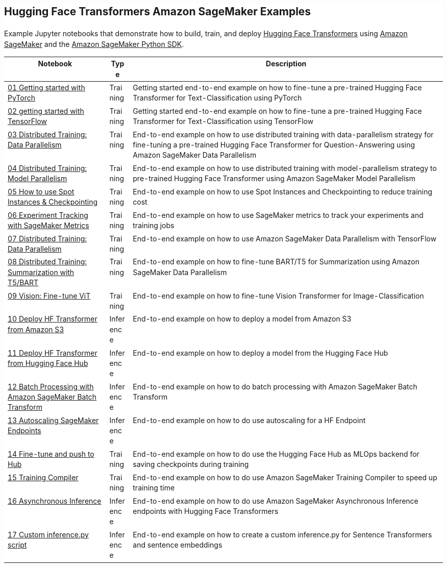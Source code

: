 

## Hugging Face Transformers Amazon SageMaker Examples

Example Jupyter notebooks that demonstrate how to build, train, and deploy [Hugging Face Transformers](https://github.com/huggingface/transformers) using [Amazon SageMaker](https://docs.aws.amazon.com/sagemaker/latest/dg/whatis.html) and the [Amazon SageMaker Python SDK](https://sagemaker.readthedocs.io/en/stable/).


| Notebook                                                                                                                                                    | Type     | Description                                                                                                                            |
|-------------------------------------------------------------------------------------------------------------------------------------------------------------|----------|----------------------------------------------------------------------------------------------------------------------------------------|
| [01 Getting started with PyTorch](https://github.com/huggingface/notebooks/blob/main/sagemaker/01_getting_started_pytorch/sagemaker-notebook.ipynb)       | Training | Getting started end-to-end example on how to fine-tune a pre-trained Hugging Face Transformer for Text-Classification using PyTorch    |
| [02 getting started with TensorFlow](https://github.com/huggingface/notebooks/blob/main/sagemaker/02_getting_started_tensorflow/sagemaker-notebook.ipynb) | Training | Getting started end-to-end example on how to fine-tune a pre-trained Hugging Face Transformer for Text-Classification using TensorFlow |
| [03 Distributed Training: Data Parallelism](https://github.com/huggingface/notebooks/blob/main/sagemaker/03_distributed_training_data_parallelism/sagemaker-notebook.ipynb) | Training | End-to-end example on how to use distributed training with data-parallelism strategy for fine-tuning a pre-trained Hugging Face Transformer for Question-Answering using Amazon SageMaker Data Parallelism |
| [04 Distributed Training: Model Parallelism](https://github.com/huggingface/notebooks/blob/main/sagemaker/04_distributed_training_model_parallelism/sagemaker-notebook.ipynb) | Training | End-to-end example on how to use distributed training with model-parallelism strategy to pre-trained Hugging Face Transformer using Amazon SageMaker Model Parallelism |
| [05 How to use Spot Instances & Checkpointing](https://github.com/huggingface/notebooks/blob/main/sagemaker/05_spot_instances/sagemaker-notebook.ipynb) | Training | End-to-end example on how to use Spot Instances and Checkpointing to reduce training cost |
| [06 Experiment Tracking with SageMaker Metrics](https://github.com/huggingface/notebooks/tree/master/sagemaker/06_sagemaker_metrics) | Training | End-to-end example on how to use SageMaker metrics to track your experiments and training jobs |
| [07 Distributed Training: Data Parallelism](https://github.com/huggingface/notebooks/blob/main/sagemaker/07_tensorflow_distributed_training_data_parallelism/sagemaker-notebook.ipynb) | Training | End-to-end example on how to use Amazon SageMaker Data Parallelism with TensorFlow |
| [08 Distributed Training: Summarization with T5/BART](https://github.com/huggingface/notebooks/blob/main/sagemaker/08_distributed_summarization_bart_t5/sagemaker-notebook.ipynb) | Training | End-to-end example on how to fine-tune BART/T5 for Summarization using Amazon SageMaker Data Parallelism |
| [09 Vision: Fine-tune ViT](https://github.com/huggingface/notebooks/blob/main/sagemaker/09_image_classification_vision_transformer/sagemaker-notebook.ipynb) | Training | End-to-end example on how to fine-tune Vision Transformer for Image-Classification |
| [10 Deploy HF Transformer from Amazon S3](https://github.com/huggingface/notebooks/blob/main/sagemaker/10_deploy_model_from_s3/deploy_transformer_model_from_s3.ipynb) | Inference | End-to-end example on how to deploy a model from Amazon S3 |
| [11 Deploy HF Transformer from Hugging Face Hub](https://github.com/huggingface/notebooks/blob/main/sagemaker/11_deploy_model_from_hf_hub/deploy_transformer_model_from_hf_hub.ipynb) | Inference | End-to-end example on how to deploy a model from the Hugging Face Hub |
| [12 Batch Processing with Amazon SageMaker Batch Transform](https://github.com/huggingface/notebooks/blob/main/sagemaker/12_batch_transform_inference/sagemaker-notebook.ipynb) | Inference | End-to-end example on how to do batch processing with Amazon SageMaker Batch Transform |
| [13 Autoscaling SageMaker Endpoints](https://github.com/huggingface/notebooks/blob/main/sagemaker/13_deploy_and_autoscaling_transformers/sagemaker-notebook.ipynb) | Inference | End-to-end example on how to do use autoscaling for a HF Endpoint |
| [14 Fine-tune and push to Hub](https://github.com/huggingface/notebooks/blob/main/sagemaker/14_train_and_push_to_hub/sagemaker-notebook.ipynb) | Training | End-to-end example on how to do use the Hugging Face Hub as MLOps backend for saving checkpoints during training |
| [15 Training Compiler](https://github.com/huggingface/notebooks/blob/main/sagemaker/15_training_compiler/sagemaker-notebook.ipynb) | Training | End-to-end example on how to do use Amazon SageMaker Training Compiler to speed up training time |
| [16 Asynchronous Inference](https://github.com/huggingface/notebooks/blob/main/sagemaker/16_async_inference_hf_hub/sagemaker-notebook.ipynb) | Inference | End-to-end example on how to do use Amazon SageMaker Asynchronous Inference endpoints with Hugging Face Transformers |
| [17 Custom inference.py script](https://github.com/huggingface/notebooks/blob/main/sagemaker/17_custom_inference_script/sagemaker-notebook.ipynb) | Inference | End-to-end example on how to create a custom inference.py for Sentence Transformers and sentence embeddings |